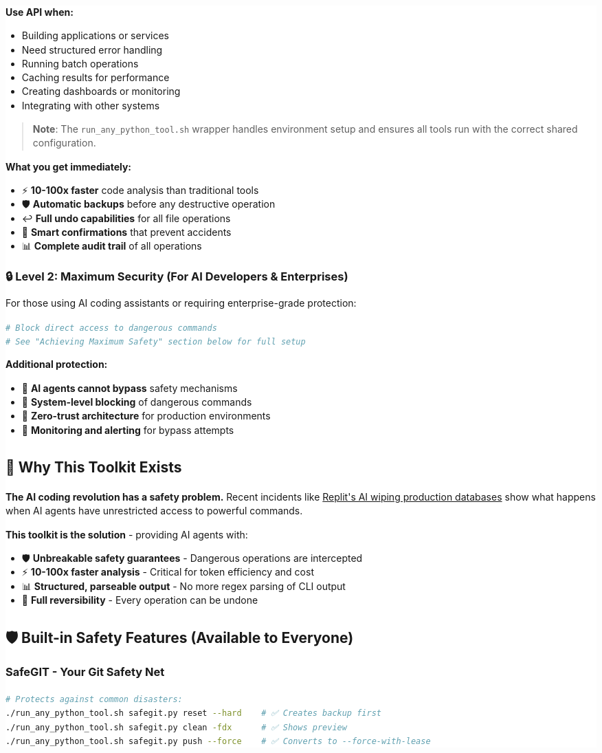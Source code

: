 **Use API when:**
- Building applications or services
- Need structured error handling
- Running batch operations
- Caching results for performance
- Creating dashboards or monitoring
- Integrating with other systems

> **Note**: The `run_any_python_tool.sh` wrapper handles environment setup and ensures all tools run with the correct shared configuration.

**What you get immediately:**
- ⚡ **10-100x faster** code analysis than traditional tools
- 🛡️ **Automatic backups** before any destructive operation
- ↩️ **Full undo capabilities** for all file operations
- 🎯 **Smart confirmations** that prevent accidents
- 📊 **Complete audit trail** of all operations

### 🔒 Level 2: Maximum Security (For AI Developers & Enterprises)
For those using AI coding assistants or requiring enterprise-grade protection:

```bash
# Block direct access to dangerous commands
# See "Achieving Maximum Safety" section below for full setup
```

**Additional protection:**
- 🤖 **AI agents cannot bypass** safety mechanisms
- 🚫 **System-level blocking** of dangerous commands
- 🔐 **Zero-trust architecture** for production environments
- 📡 **Monitoring and alerting** for bypass attempts

## 🚨 Why This Toolkit Exists

**The AI coding revolution has a safety problem.** Recent incidents like [Replit's AI wiping production databases](https://fortune.com/2025/07/23/ai-coding-tool-replit-wiped-database-called-it-a-catastrophic-failure/) show what happens when AI agents have unrestricted access to powerful commands.

**This toolkit is the solution** - providing AI agents with:
- 🛡️ **Unbreakable safety guarantees** - Dangerous operations are intercepted
- ⚡ **10-100x faster analysis** - Critical for token efficiency and cost
- 📊 **Structured, parseable output** - No more regex parsing of CLI output
- 🔄 **Full reversibility** - Every operation can be undone

## 🛡️ Built-in Safety Features (Available to Everyone)

### SafeGIT - Your Git Safety Net
```bash
# Protects against common disasters:
./run_any_python_tool.sh safegit.py reset --hard    # ✅ Creates backup first
./run_any_python_tool.sh safegit.py clean -fdx      # ✅ Shows preview
./run_any_python_tool.sh safegit.py push --force    # ✅ Converts to --force-with-lease
```
